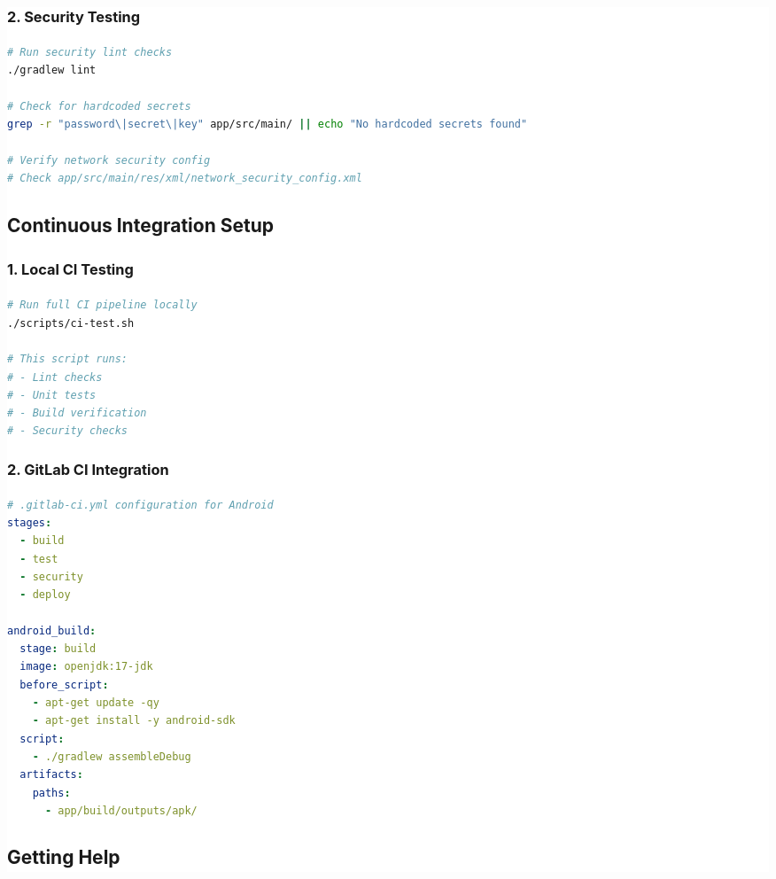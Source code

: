 ### 2. Security Testing
```bash
# Run security lint checks
./gradlew lint

# Check for hardcoded secrets
grep -r "password\|secret\|key" app/src/main/ || echo "No hardcoded secrets found"

# Verify network security config
# Check app/src/main/res/xml/network_security_config.xml
```

## Continuous Integration Setup

### 1. Local CI Testing
```bash
# Run full CI pipeline locally
./scripts/ci-test.sh

# This script runs:
# - Lint checks
# - Unit tests
# - Build verification
# - Security checks
```

### 2. GitLab CI Integration
```yaml
# .gitlab-ci.yml configuration for Android
stages:
  - build
  - test
  - security
  - deploy

android_build:
  stage: build
  image: openjdk:17-jdk
  before_script:
    - apt-get update -qy
    - apt-get install -y android-sdk
  script:
    - ./gradlew assembleDebug
  artifacts:
    paths:
      - app/build/outputs/apk/
```

## Getting Help

